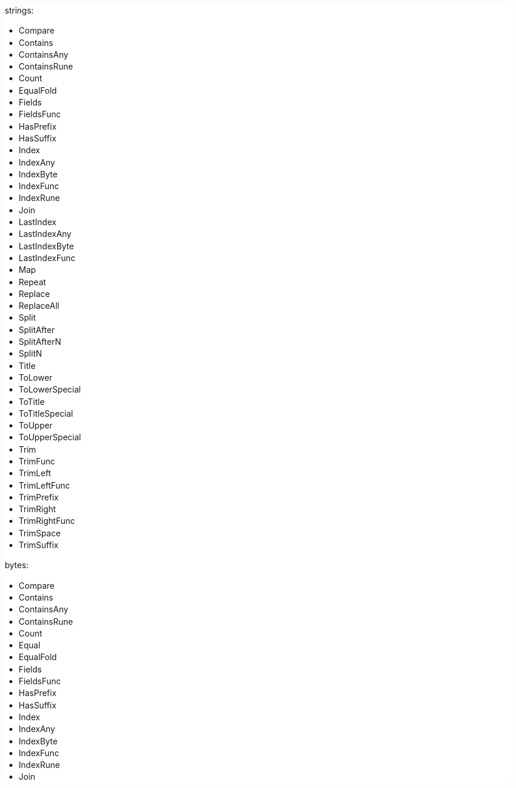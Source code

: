 strings:
  - Compare
  - Contains
  - ContainsAny
  - ContainsRune
  - Count
  - EqualFold
  - Fields
  - FieldsFunc
  - HasPrefix
  - HasSuffix
  - Index
  - IndexAny
  - IndexByte
  - IndexFunc
  - IndexRune
  - Join
  - LastIndex
  - LastIndexAny
  - LastIndexByte
  - LastIndexFunc
  - Map
  - Repeat
  - Replace
  - ReplaceAll
  - Split
  - SplitAfter
  - SplitAfterN
  - SplitN
  - Title
  - ToLower
  - ToLowerSpecial
  - ToTitle
  - ToTitleSpecial
  - ToUpper
  - ToUpperSpecial
  - Trim
  - TrimFunc
  - TrimLeft
  - TrimLeftFunc
  - TrimPrefix
  - TrimRight
  - TrimRightFunc
  - TrimSpace
  - TrimSuffix

bytes:
  - Compare
  - Contains
  - ContainsAny
  - ContainsRune
  - Count
  - Equal
  - EqualFold
  - Fields
  - FieldsFunc
  - HasPrefix
  - HasSuffix
  - Index
  - IndexAny
  - IndexByte
  - IndexFunc
  - IndexRune
  - Join
